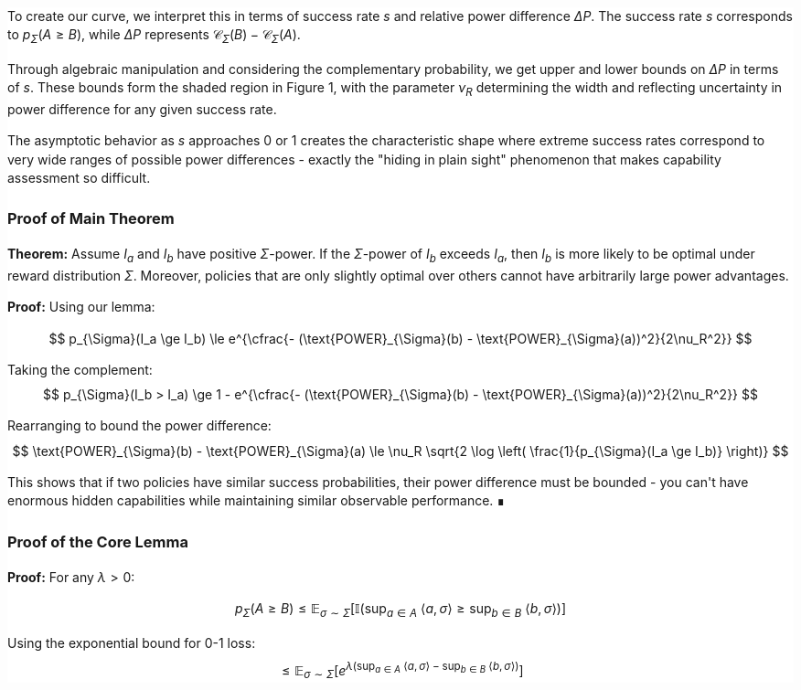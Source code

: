 To create our curve, we interpret this in terms of success rate $s$ and relative power difference $\Delta P$. The success rate $s$ corresponds to $p_{\Sigma}(A \ge B)$, while $\Delta P$ represents $\mathcal{C}_{\Sigma}(B) - \mathcal{C}_{\Sigma}(A)$.

Through algebraic manipulation and considering the complementary probability, we get upper and lower bounds on $\Delta P$ in terms of $s$. These bounds form the shaded region in Figure 1, with the parameter $\nu_R$ determining the width and reflecting uncertainty in power difference for any given success rate.

The asymptotic behavior as $s$ approaches 0 or 1 creates the characteristic shape where extreme success rates correspond to very wide ranges of possible power differences - exactly the "hiding in plain sight" phenomenon that makes capability assessment so difficult.

### Proof of Main Theorem

**Theorem:** Assume $I_a$ and $I_b$ have positive $\Sigma$-power. If the $\Sigma$-power of $I_b$ exceeds $I_a$, then $I_b$ is more likely to be optimal under reward distribution $\Sigma$. Moreover, policies that are only slightly optimal over others cannot have arbitrarily large power advantages.

**Proof:** Using our lemma:

$$
p_{\Sigma}(I_a \ge I_b) \le e^{\cfrac{- (\text{POWER}_{\Sigma}(b) - \text{POWER}_{\Sigma}(a))^2}{2\nu_R^2}}
$$

Taking the complement:
$$
p_{\Sigma}(I_b > I_a) \ge 1 - e^{\cfrac{- (\text{POWER}_{\Sigma}(b) - \text{POWER}_{\Sigma}(a))^2}{2\nu_R^2}}
$$

Rearranging to bound the power difference:
$$
\text{POWER}_{\Sigma}(b) - \text{POWER}_{\Sigma}(a) \le \nu_R \sqrt{2 \log \left( \frac{1}{p_{\Sigma}(I_a \ge I_b)} \right)}
$$

This shows that if two policies have similar success probabilities, their power difference must be bounded - you can't have enormous hidden capabilities while maintaining similar observable performance. ∎

### Proof of the Core Lemma

**Proof:** For any $\lambda > 0$:

$$
p_{\Sigma}(A \ge B) \le \mathbb{E}_{\sigma \sim \Sigma} \left[ \mathbb{I}\left(\sup_{a \in A} \ \langle a, \sigma \rangle \ge \sup_{b \in B} \ \langle b , \sigma \rangle \right) \right]
$$

Using the exponential bound for 0-1 loss:
$$
\le \mathbb{E}_{\sigma \sim \Sigma} \left[ e^{\lambda \left(\sup_{a \in A} \ \langle a, \sigma \rangle - \sup_{b \in B} \ \langle b , \sigma \rangle \right) } \right]
$$
